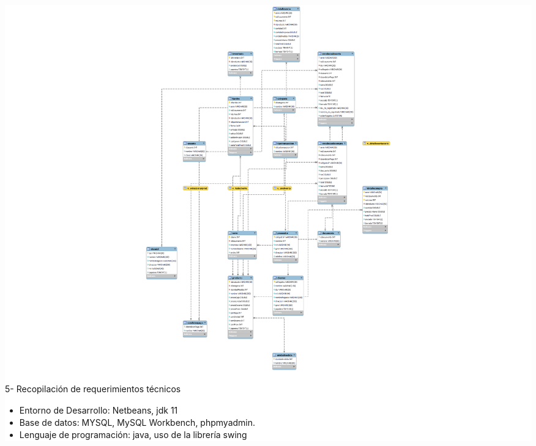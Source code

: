  <img src="imagenes_repositorio/diagrama ER from Workbech.png" alt="imagen" width="1000" height="600">






5-	Recopilación de requerimientos técnicos <br>
-	Entorno de Desarrollo: Netbeans, jdk 11<br>
-	Base de datos: MYSQL, MySQL Workbench, phpmyadmin.<br>
-	Lenguaje de programación: java, uso de la librería swing <br>


